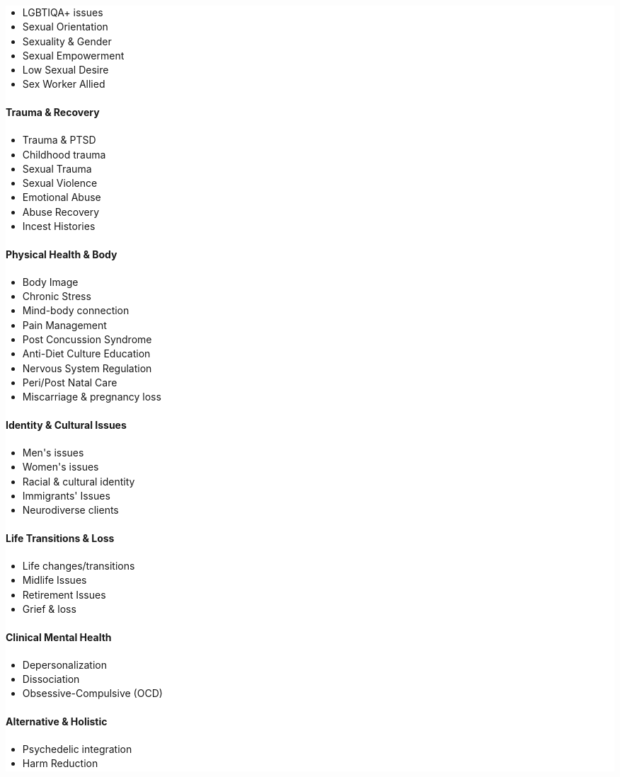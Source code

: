 - LGBTIQA+ issues
- Sexual Orientation
- Sexuality & Gender
- Sexual Empowerment
- Low Sexual Desire
- Sex Worker Allied

#### Trauma & Recovery

- Trauma & PTSD
- Childhood trauma
- Sexual Trauma
- Sexual Violence
- Emotional Abuse
- Abuse Recovery
- Incest Histories

#### Physical Health & Body

- Body Image
- Chronic Stress
- Mind-body connection
- Pain Management
- Post Concussion Syndrome
- Anti-Diet Culture Education
- Nervous System Regulation
- Peri/Post Natal Care
- Miscarriage & pregnancy loss

#### Identity & Cultural Issues

- Men's issues
- Women's issues
- Racial & cultural identity
- Immigrants' Issues
- Neurodiverse clients

#### Life Transitions & Loss

- Life changes/transitions
- Midlife Issues
- Retirement Issues
- Grief & loss

#### Clinical Mental Health

- Depersonalization
- Dissociation
- Obsessive-Compulsive (OCD)

#### Alternative & Holistic

- Psychedelic integration
- Harm Reduction
